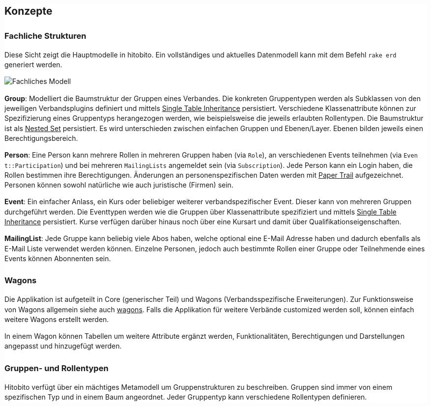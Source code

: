## Konzepte

### Fachliche Strukturen

Diese Sicht zeigt die Hauptmodelle in hitobito. Ein vollständiges und aktuelles Datenmodell kann mit 
dem Befehl `rake erd` generiert werden.

![Fachliches Modell](diagrams/fachmodell.svg)

**Group**: Modelliert die Baumstruktur der Gruppen eines Verbandes. Die konkreten Gruppentypen 
werden als Subklassen von den jeweiligen Verbandsplugins definiert und mittels 
[Single Table Inheritance](http://api.rubyonrails.org/classes/ActiveRecord/Inheritance.html) 
persistiert. Verschiedene Klassenattribute können zur Spezifizierung eines Gruppentyps herangezogen 
werden, wie beispielsweise die jeweils erlaubten Rollentypen. Die Baumstruktur ist als 
[Nested Set](http://de.wikipedia.org/wiki/Nested_Sets) persistiert. Es wird unterschieden zwischen 
einfachen Gruppen und Ebenen/Layer. Ebenen bilden jeweils einen Berechtigungsbereich.

**Person**: Eine Person kann mehrere Rollen in mehreren Gruppen haben (via `Role`), an verschiedenen 
Events teilnehmen (via `Event::Participation`) und bei mehreren `MailingLists` angemeldet sein (via
`Subscription`). Jede Person kann ein Login haben, die Rollen bestimmen ihre Berechtigungen. 
Änderungen an personenspezifischen Daten werden mit 
[Paper Trail](https://github.com/airblade/paper_trail) aufgezeichnet. Personen können sowohl 
natürliche wie auch juristische (Firmen) sein.

**Event**: Ein einfacher Anlass, ein Kurs oder beliebiger weiterer verbandspezifischer Event. Dieser
kann von mehreren Gruppen durchgeführt werden. Die Eventtypen werden wie die Gruppen über 
Klassenattribute spezifiziert und mittels 
[Single Table Inheritance](http://api.rubyonrails.org/classes/ActiveRecord/Inheritance.html) 
persistiert. Kurse verfügen darüber hinaus noch über eine Kursart und damit über 
Qualifikationseigenschaften.

**MailingList**: Jede Gruppe kann beliebig viele Abos haben, welche optional eine E-Mail Adresse 
haben und dadurch ebenfalls als E-Mail Liste verwendet werden können. Einzelne Personen, jedoch auch 
bestimmte Rollen einer Gruppe oder Teilnehmende eines Events können Abonnenten sein.

### Wagons

Die Applikation ist aufgeteilt in Core (generischer Teil) und Wagons (Verbandsspezifische 
Erweiterungen). Zur Funktionsweise von Wagons allgemein siehe auch 
[wagons](http://github.com/codez/wagons). Falls die Applikation für weitere Verbände customized 
werden soll, können einfach weitere Wagons erstellt werden.

In einem Wagon können Tabellen um weitere Attribute ergänzt werden, Funktionalitäten, Berechtigungen
und Darstellungen angepasst und hinzugefügt werden.

### Gruppen- und Rollentypen

Hitobito verfügt über ein mächtiges Metamodell um Gruppenstrukturen zu beschreiben. Gruppen sind 
immer von einem spezifischen Typ und in einem Baum angeordnet. Jeder Gruppentyp kann verschiedene 
Rollentypen definieren.
